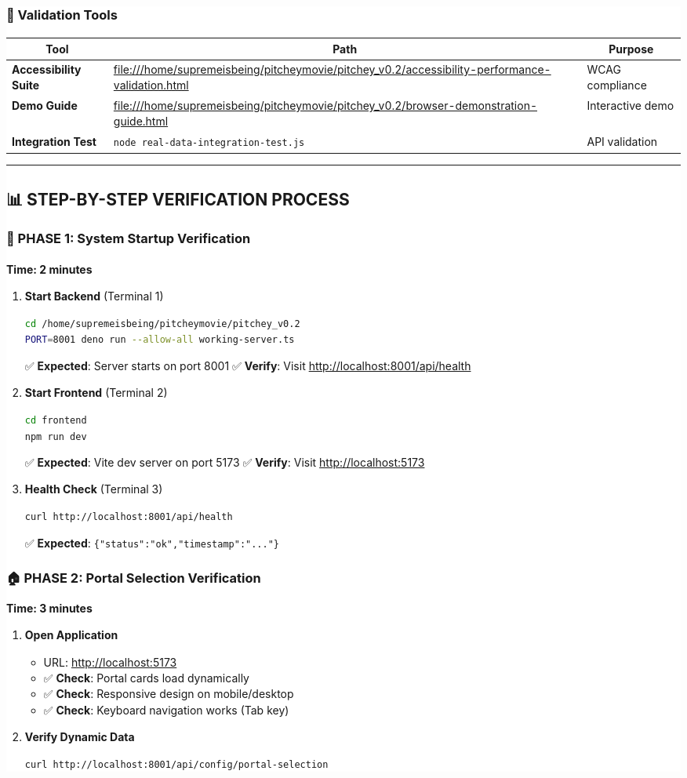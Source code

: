 ### 🧪 Validation Tools
| Tool | Path | Purpose |
|------|------|---------|
| **Accessibility Suite** | [file:///home/supremeisbeing/pitcheymovie/pitchey_v0.2/accessibility-performance-validation.html](file:///home/supremeisbeing/pitcheymovie/pitchey_v0.2/accessibility-performance-validation.html) | WCAG compliance |
| **Demo Guide** | [file:///home/supremeisbeing/pitcheymovie/pitchey_v0.2/browser-demonstration-guide.html](file:///home/supremeisbeing/pitcheymovie/pitchey_v0.2/browser-demonstration-guide.html) | Interactive demo |
| **Integration Test** | `node real-data-integration-test.js` | API validation |

---

## 📊 STEP-BY-STEP VERIFICATION PROCESS

### 🔄 PHASE 1: System Startup Verification
**Time: 2 minutes**

1. **Start Backend** (Terminal 1)
   ```bash
   cd /home/supremeisbeing/pitcheymovie/pitchey_v0.2
   PORT=8001 deno run --allow-all working-server.ts
   ```
   
   ✅ **Expected**: Server starts on port 8001
   ✅ **Verify**: Visit [http://localhost:8001/api/health](http://localhost:8001/api/health)

2. **Start Frontend** (Terminal 2)
   ```bash
   cd frontend
   npm run dev
   ```
   
   ✅ **Expected**: Vite dev server on port 5173
   ✅ **Verify**: Visit [http://localhost:5173](http://localhost:5173)

3. **Health Check** (Terminal 3)
   ```bash
   curl http://localhost:8001/api/health
   ```
   
   ✅ **Expected**: `{"status":"ok","timestamp":"..."}`

### 🏠 PHASE 2: Portal Selection Verification
**Time: 3 minutes**

1. **Open Application**
   - URL: [http://localhost:5173](http://localhost:5173)
   - ✅ **Check**: Portal cards load dynamically
   - ✅ **Check**: Responsive design on mobile/desktop
   - ✅ **Check**: Keyboard navigation works (Tab key)

2. **Verify Dynamic Data**
   ```bash
   curl http://localhost:8001/api/config/portal-selection
   ```
   